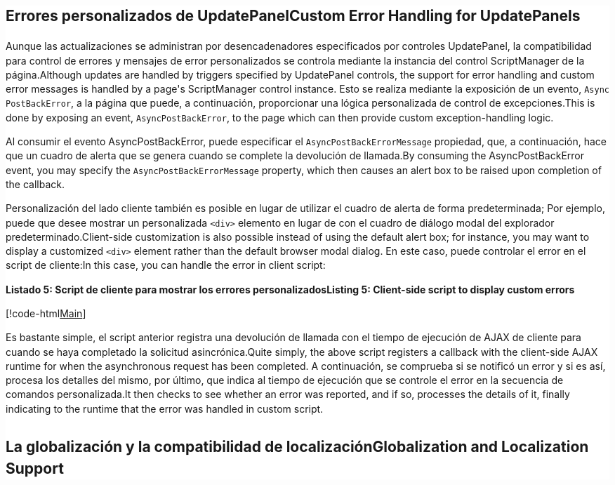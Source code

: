 ## <a name="custom-error-handling-for-updatepanels"></a><span data-ttu-id="5aec1-261">Errores personalizados de UpdatePanel</span><span class="sxs-lookup"><span data-stu-id="5aec1-261">Custom Error Handling for UpdatePanels</span></span>

<span data-ttu-id="5aec1-262">Aunque las actualizaciones se administran por desencadenadores especificados por controles UpdatePanel, la compatibilidad para control de errores y mensajes de error personalizados se controla mediante la instancia del control ScriptManager de la página.</span><span class="sxs-lookup"><span data-stu-id="5aec1-262">Although updates are handled by triggers specified by UpdatePanel controls, the support for error handling and custom error messages is handled by a page's ScriptManager control instance.</span></span> <span data-ttu-id="5aec1-263">Esto se realiza mediante la exposición de un evento, `AsyncPostBackError`, a la página que puede, a continuación, proporcionar una lógica personalizada de control de excepciones.</span><span class="sxs-lookup"><span data-stu-id="5aec1-263">This is done by exposing an event, `AsyncPostBackError`, to the page which can then provide custom exception-handling logic.</span></span>

<span data-ttu-id="5aec1-264">Al consumir el evento AsyncPostBackError, puede especificar el `AsyncPostBackErrorMessage` propiedad, que, a continuación, hace que un cuadro de alerta que se genera cuando se complete la devolución de llamada.</span><span class="sxs-lookup"><span data-stu-id="5aec1-264">By consuming the AsyncPostBackError event, you may specify the `AsyncPostBackErrorMessage` property, which then causes an alert box to be raised upon completion of the callback.</span></span>

<span data-ttu-id="5aec1-265">Personalización del lado cliente también es posible en lugar de utilizar el cuadro de alerta de forma predeterminada; Por ejemplo, puede que desee mostrar un personalizada `<div>` elemento en lugar de con el cuadro de diálogo modal del explorador predeterminado.</span><span class="sxs-lookup"><span data-stu-id="5aec1-265">Client-side customization is also possible instead of using the default alert box; for instance, you may want to display a customized `<div>` element rather than the default browser modal dialog.</span></span> <span data-ttu-id="5aec1-266">En este caso, puede controlar el error en el script de cliente:</span><span class="sxs-lookup"><span data-stu-id="5aec1-266">In this case, you can handle the error in client script:</span></span>

<span data-ttu-id="5aec1-267">**Listado 5: Script de cliente para mostrar los errores personalizados**</span><span class="sxs-lookup"><span data-stu-id="5aec1-267">**Listing 5: Client-side script to display custom errors**</span></span>

[!code-html[Main](understanding-partial-page-updates-with-asp-net-ajax/samples/sample4.html)]

<span data-ttu-id="5aec1-268">Es bastante simple, el script anterior registra una devolución de llamada con el tiempo de ejecución de AJAX de cliente para cuando se haya completado la solicitud asincrónica.</span><span class="sxs-lookup"><span data-stu-id="5aec1-268">Quite simply, the above script registers a callback with the client-side AJAX runtime for when the asynchronous request has been completed.</span></span> <span data-ttu-id="5aec1-269">A continuación, se comprueba si se notificó un error y si es así, procesa los detalles del mismo, por último, que indica al tiempo de ejecución que se controle el error en la secuencia de comandos personalizada.</span><span class="sxs-lookup"><span data-stu-id="5aec1-269">It then checks to see whether an error was reported, and if so, processes the details of it, finally indicating to the runtime that the error was handled in custom script.</span></span>

## <a name="globalization-and-localization-support"></a><span data-ttu-id="5aec1-270">La globalización y la compatibilidad de localización</span><span class="sxs-lookup"><span data-stu-id="5aec1-270">Globalization and Localization Support</span></span>
